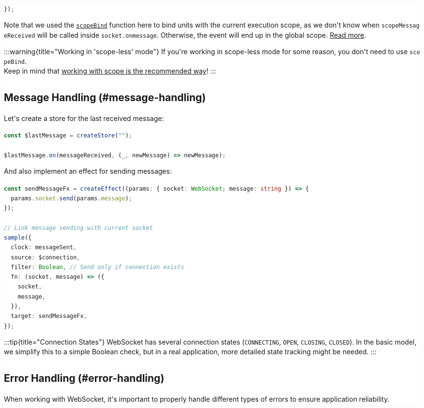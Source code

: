 ```ts
});
```

Note that we used the [`scopeBind`](/en/api/effector/scopeBind) function here to bind units with the current execution scope, as we don't know when `scopeMessageReceived` will be called inside `socket.onmessage`. Otherwise, the event will end up in the global scope.
[Read more](/en/advanced/work-with-scope).

:::warning{title="Working in 'scope-less' mode"}
If you're working in scope-less mode for some reason, you don't need to use `scopeBind`.<br/>
Keep in mind that [working with scope is the recommended way](/en/guides/best-practices#use-scope)!
:::

## Message Handling (#message-handling)

Let's create a store for the last received message:

```ts
const $lastMessage = createStore("");

$lastMessage.on(messageReceived, (_, newMessage) => newMessage);
```

And also implement an effect for sending messages:

```ts
const sendMessageFx = createEffect((params: { socket: WebSocket; message: string }) => {
  params.socket.send(params.message);
});

// Link message sending with current socket
sample({
  clock: messageSent,
  source: $connection,
  filter: Boolean, // Send only if connection exists
  fn: (socket, message) => ({
    socket,
    message,
  }),
  target: sendMessageFx,
});
```

:::tip{title="Connection States"}
WebSocket has several connection states (`CONNECTING`, `OPEN`, `CLOSING`, `CLOSED`). In the basic model, we simplify this to a simple Boolean check, but in a real application, more detailed state tracking might be needed.
:::

## Error Handling (#error-handling)

When working with WebSocket, it's important to properly handle different types of errors to ensure application reliability.
